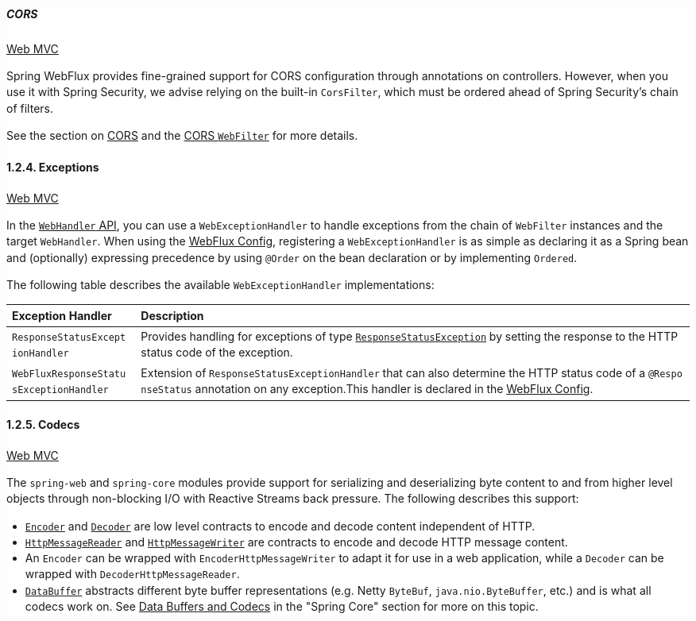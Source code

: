##### CORS

[Web MVC](https://docs.spring.io/spring-framework/docs/5.3.30/reference/html/web.html#filters-cors)

Spring WebFlux provides fine-grained support for CORS configuration through annotations on controllers. However, when you use it with Spring Security, we advise relying on the built-in `CorsFilter`, which must be ordered ahead of Spring Security’s chain of filters.

See the section on [CORS](https://docs.spring.io/spring-framework/docs/5.3.30/reference/html/web-reactive.html#webflux-cors) and the [CORS `WebFilter`](https://docs.spring.io/spring-framework/docs/5.3.30/reference/html/web-reactive.html#webflux-cors-webfilter) for more details.

#### 1.2.4. Exceptions

[Web MVC](https://docs.spring.io/spring-framework/docs/5.3.30/reference/html/web.html#mvc-ann-customer-servlet-container-error-page)

In the [`WebHandler` API](https://docs.spring.io/spring-framework/docs/5.3.30/reference/html/web-reactive.html#webflux-web-handler-api), you can use a `WebExceptionHandler` to handle exceptions from the chain of `WebFilter` instances and the target `WebHandler`. When using the [WebFlux Config](https://docs.spring.io/spring-framework/docs/5.3.30/reference/html/web-reactive.html#webflux-config), registering a `WebExceptionHandler` is as simple as declaring it as a Spring bean and (optionally) expressing precedence by using `@Order` on the bean declaration or by implementing `Ordered`.

The following table describes the available `WebExceptionHandler` implementations:

| Exception Handler                       | Description                                                  |
| :-------------------------------------- | :----------------------------------------------------------- |
| `ResponseStatusExceptionHandler`        | Provides handling for exceptions of type [`ResponseStatusException`](https://docs.spring.io/spring-framework/docs/5.3.30/javadoc-api/org/springframework/web/server/ResponseStatusException.html) by setting the response to the HTTP status code of the exception. |
| `WebFluxResponseStatusExceptionHandler` | Extension of `ResponseStatusExceptionHandler` that can also determine the HTTP status code of a `@ResponseStatus` annotation on any exception.This handler is declared in the [WebFlux Config](https://docs.spring.io/spring-framework/docs/5.3.30/reference/html/web-reactive.html#webflux-config). |

#### 1.2.5. Codecs

[Web MVC](https://docs.spring.io/spring-framework/docs/5.3.30/reference/html/integration.html#rest-message-conversion)

The `spring-web` and `spring-core` modules provide support for serializing and deserializing byte content to and from higher level objects through non-blocking I/O with Reactive Streams back pressure. The following describes this support:

- [`Encoder`](https://docs.spring.io/spring-framework/docs/5.3.30/javadoc-api/org/springframework/core/codec/Encoder.html) and [`Decoder`](https://docs.spring.io/spring-framework/docs/5.3.30/javadoc-api/org/springframework/core/codec/Decoder.html) are low level contracts to encode and decode content independent of HTTP.
- [`HttpMessageReader`](https://docs.spring.io/spring-framework/docs/5.3.30/javadoc-api/org/springframework/http/codec/HttpMessageReader.html) and [`HttpMessageWriter`](https://docs.spring.io/spring-framework/docs/5.3.30/javadoc-api/org/springframework/http/codec/HttpMessageWriter.html) are contracts to encode and decode HTTP message content.
- An `Encoder` can be wrapped with `EncoderHttpMessageWriter` to adapt it for use in a web application, while a `Decoder` can be wrapped with `DecoderHttpMessageReader`.
- [`DataBuffer`](https://docs.spring.io/spring-framework/docs/5.3.30/javadoc-api/org/springframework/core/io/buffer/DataBuffer.html) abstracts different byte buffer representations (e.g. Netty `ByteBuf`, `java.nio.ByteBuffer`, etc.) and is what all codecs work on. See [Data Buffers and Codecs](https://docs.spring.io/spring-framework/docs/5.3.30/reference/html/core.html#databuffers) in the "Spring Core" section for more on this topic.
